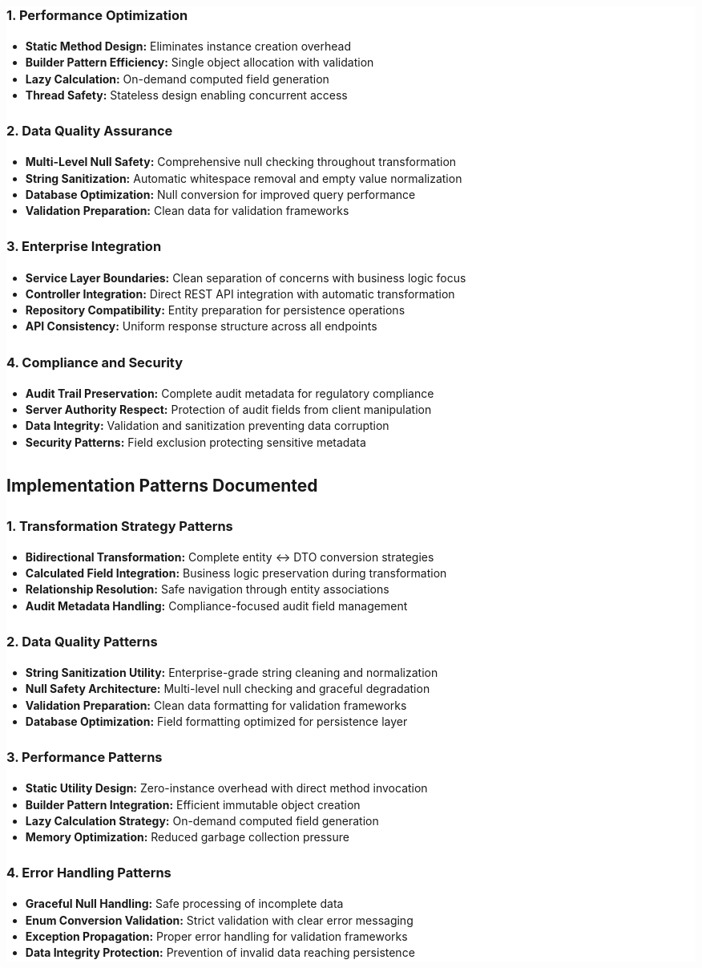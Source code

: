 ### 1. Performance Optimization
- **Static Method Design:** Eliminates instance creation overhead
- **Builder Pattern Efficiency:** Single object allocation with validation
- **Lazy Calculation:** On-demand computed field generation
- **Thread Safety:** Stateless design enabling concurrent access

### 2. Data Quality Assurance
- **Multi-Level Null Safety:** Comprehensive null checking throughout transformation
- **String Sanitization:** Automatic whitespace removal and empty value normalization
- **Database Optimization:** Null conversion for improved query performance
- **Validation Preparation:** Clean data for validation frameworks

### 3. Enterprise Integration
- **Service Layer Boundaries:** Clean separation of concerns with business logic focus
- **Controller Integration:** Direct REST API integration with automatic transformation
- **Repository Compatibility:** Entity preparation for persistence operations
- **API Consistency:** Uniform response structure across all endpoints

### 4. Compliance and Security
- **Audit Trail Preservation:** Complete audit metadata for regulatory compliance
- **Server Authority Respect:** Protection of audit fields from client manipulation
- **Data Integrity:** Validation and sanitization preventing data corruption
- **Security Patterns:** Field exclusion protecting sensitive metadata

## Implementation Patterns Documented

### 1. Transformation Strategy Patterns
- **Bidirectional Transformation:** Complete entity ↔ DTO conversion strategies
- **Calculated Field Integration:** Business logic preservation during transformation
- **Relationship Resolution:** Safe navigation through entity associations
- **Audit Metadata Handling:** Compliance-focused audit field management

### 2. Data Quality Patterns
- **String Sanitization Utility:** Enterprise-grade string cleaning and normalization
- **Null Safety Architecture:** Multi-level null checking and graceful degradation
- **Validation Preparation:** Clean data formatting for validation frameworks
- **Database Optimization:** Field formatting optimized for persistence layer

### 3. Performance Patterns
- **Static Utility Design:** Zero-instance overhead with direct method invocation
- **Builder Pattern Integration:** Efficient immutable object creation
- **Lazy Calculation Strategy:** On-demand computed field generation
- **Memory Optimization:** Reduced garbage collection pressure

### 4. Error Handling Patterns
- **Graceful Null Handling:** Safe processing of incomplete data
- **Enum Conversion Validation:** Strict validation with clear error messaging
- **Exception Propagation:** Proper error handling for validation frameworks
- **Data Integrity Protection:** Prevention of invalid data reaching persistence
